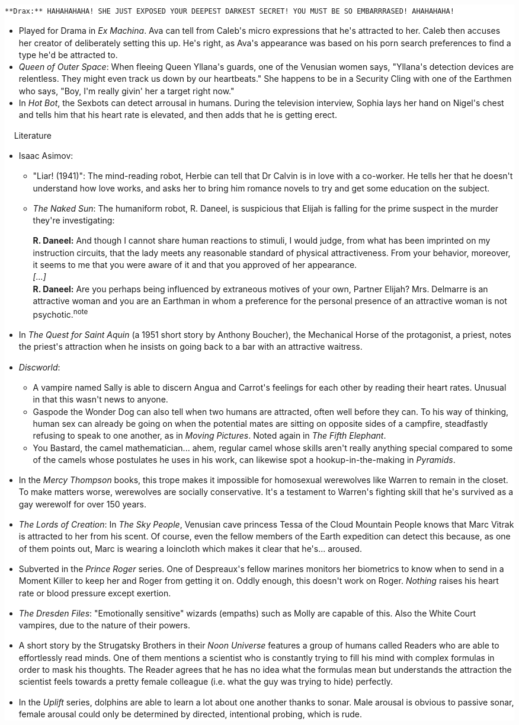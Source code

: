     **Drax:** HAHAHAHAHA! SHE JUST EXPOSED YOUR DEEPEST DARKEST SECRET! YOU MUST BE SO EMBARRRASED! AHAHAHAHA!
    
-   Played for Drama in _Ex Machina_. Ava can tell from Caleb's micro expressions that he's attracted to her. Caleb then accuses her creator of deliberately setting this up. He's right, as Ava's appearance was based on his porn search preferences to find a type he'd be attracted to.
-   _Queen of Outer Space_: When fleeing Queen Yllana's guards, one of the Venusian women says, "Yllana's detection devices are relentless. They might even track us down by our heartbeats." She happens to be in a Security Cling with one of the Earthmen who says, "Boy, I'm really givin' her a target right now."
-   In _Hot Bot_, the Sexbots can detect arrousal in humans. During the television interview, Sophia lays her hand on Nigel's chest and tells him that his heart rate is elevated, and then adds that he is getting erect.

    Literature 

-   Isaac Asimov:
    -   "Liar! (1941)": The mind-reading robot, Herbie can tell that Dr Calvin is in love with a co-worker. He tells her that he doesn't understand how love works, and asks her to bring him romance novels to try and get some education on the subject.
    -   _The Naked Sun_: The humaniform robot, R. Daneel, is suspicious that Elijah is falling for the prime suspect in the murder they're investigating:
        
        **R. Daneel:** And though I cannot share human reactions to stimuli, I would judge, from what has been imprinted on my instruction circuits, that the lady meets any reasonable standard of physical attractiveness. From your behavior, moreover, it seems to me that you were aware of it and that you approved of her appearance.  
        _\[...\]_  
        **R. Daneel:** Are you perhaps being influenced by extraneous motives of your own, Partner Elijah? Mrs. Delmarre is an attractive woman and you are an Earthman in whom a preference for the personal presence of an attractive woman is not psychotic.<sup>note&nbsp;</sup> 
        
-   In _The Quest for Saint Aquin_ (a 1951 short story by Anthony Boucher), the Mechanical Horse of the protagonist, a priest, notes the priest's attraction when he insists on going back to a bar with an attractive waitress.
-   _Discworld_:
    -   A vampire named Sally is able to discern Angua and Carrot's feelings for each other by reading their heart rates. Unusual in that this wasn't news to anyone.
    -   Gaspode the Wonder Dog can also tell when two humans are attracted, often well before they can. To his way of thinking, human sex can already be going on when the potential mates are sitting on opposite sides of a campfire, steadfastly refusing to speak to one another, as in _Moving Pictures_. Noted again in _The Fifth Elephant_.
    -   You Bastard, the camel mathematician... ahem, regular camel whose skills aren't really anything special compared to some of the camels whose postulates he uses in his work, can likewise spot a hookup-in-the-making in _Pyramids_.
-   In the _Mercy Thompson_ books, this trope makes it impossible for homosexual werewolves like Warren to remain in the closet. To make matters worse, werewolves are socially conservative. It's a testament to Warren's fighting skill that he's survived as a gay werewolf for over 150 years.
-   _The Lords of Creation_: In _The Sky People_, Venusian cave princess Tessa of the Cloud Mountain People knows that Marc Vitrak is attracted to her from his scent. Of course, even the fellow members of the Earth expedition can detect this because, as one of them points out, Marc is wearing a loincloth which makes it clear that he's... aroused.
-   Subverted in the _Prince Roger_ series. One of Despreaux's fellow marines monitors her biometrics to know when to send in a Moment Killer to keep her and Roger from getting it on. Oddly enough, this doesn't work on Roger. _Nothing_ raises his heart rate or blood pressure except exertion.
-   _The Dresden Files_: "Emotionally sensitive" wizards (empaths) such as Molly are capable of this. Also the White Court vampires, due to the nature of their powers.
-   A short story by the Strugatsky Brothers in their _Noon Universe_ features a group of humans called Readers who are able to effortlessly read minds. One of them mentions a scientist who is constantly trying to fill his mind with complex formulas in order to mask his thoughts. The Reader agrees that he has no idea what the formulas mean but understands the attraction the scientist feels towards a pretty female colleague (i.e. what the guy was trying to hide) perfectly.
-   In the _Uplift_ series, dolphins are able to learn a lot about one another thanks to sonar. Male arousal is obvious to passive sonar, female arousal could only be determined by directed, intentional probing, which is rude.